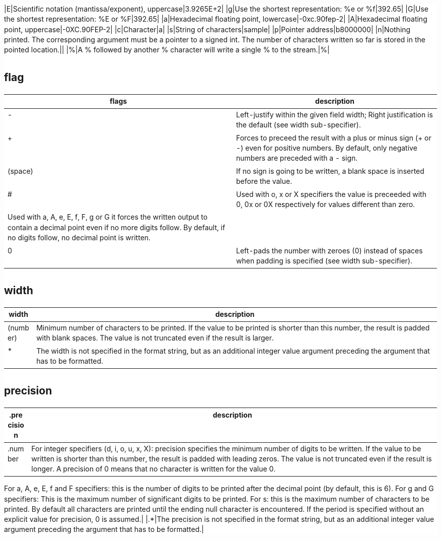 |E|Scientific notation (mantissa/exponent), uppercase|3.9265E+2|
|g|Use the shortest representation: %e or %f|392.65|
|G|Use the shortest representation: %E or %F|392.65|
|a|Hexadecimal floating point, lowercase|-0xc.90fep-2|
|A|Hexadecimal floating point, uppercase|-0XC.90FEP-2|
|c|Character|a|
|s|String of characters|sample|
|p|Pointer address|b8000000|
|n|Nothing printed.
The corresponding argument must be a pointer to a signed int.
The number of characters written so far is stored in the pointed location.||
|%|A % followed by another % character will write a single % to the stream.|%|


## flag

|flags|description|
|--- |--- |
|-|Left-justify within the given field width; Right justification is the default (see width sub-specifier).|
|+|Forces to preceed the result with a plus or minus sign (+ or -) even for positive numbers. By default, only negative numbers are preceded with a - sign.|
|(space)|If no sign is going to be written, a blank space is inserted before the value.|
|#|Used with o, x or X specifiers the value is preceeded with 0, 0x or 0X respectively for values different than zero.
Used with a, A, e, E, f, F, g or G it forces the written output to contain a decimal point even if no more digits follow. By default, if no digits follow, no decimal point is written.|
|0|Left-pads the number with zeroes (0) instead of spaces when padding is specified (see width sub-specifier).|

## width

|width|description|
|--- |--- |
|(number)|Minimum number of characters to be printed. If the value to be printed is shorter than this number, the result is padded with blank spaces. The value is not truncated even if the result is larger.|
|*|The width is not specified in the format string, but as an additional integer value argument preceding the argument that has to be formatted.|

## precision

|.precision|description|
|--- |--- |
|.number|For integer specifiers (d, i, o, u, x, X): precision specifies the minimum number of digits to be written. If the value to be written is shorter than this number, the result is padded with leading zeros. The value is not truncated even if the result is longer. A precision of 0 means that no character is written for the value 0.
For a, A, e, E, f and F specifiers: this is the number of digits to be printed after the decimal point (by default, this is 6).
For g and G specifiers: This is the maximum number of significant digits to be printed.
For s: this is the maximum number of characters to be printed. By default all characters are printed until the ending null character is encountered.
If the period is specified without an explicit value for precision, 0 is assumed.|
|.*|The precision is not specified in the format string, but as an additional integer value argument preceding the argument that has to be formatted.|
